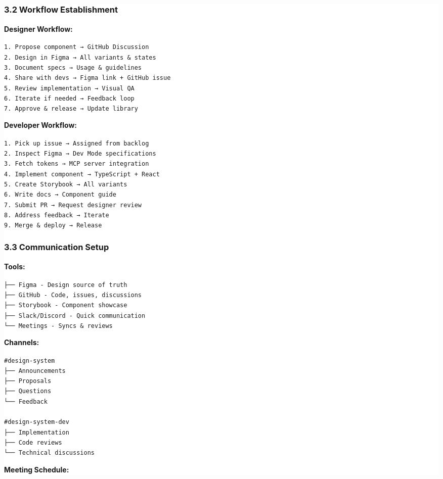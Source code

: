 ### 3.2 Workflow Establishment

**Designer Workflow:**

```
1. Propose component → GitHub Discussion
2. Design in Figma → All variants & states
3. Document specs → Usage & guidelines
4. Share with devs → Figma link + GitHub issue
5. Review implementation → Visual QA
6. Iterate if needed → Feedback loop
7. Approve & release → Update library
```

**Developer Workflow:**

```
1. Pick up issue → Assigned from backlog
2. Inspect Figma → Dev Mode specifications
3. Fetch tokens → MCP server integration
4. Implement component → TypeScript + React
5. Create Storybook → All variants
6. Write docs → Component guide
7. Submit PR → Request designer review
8. Address feedback → Iterate
9. Merge & deploy → Release
```

### 3.3 Communication Setup

**Tools:**

```
├── Figma - Design source of truth
├── GitHub - Code, issues, discussions
├── Storybook - Component showcase
├── Slack/Discord - Quick communication
└── Meetings - Syncs & reviews
```

**Channels:**

```
#design-system
├── Announcements
├── Proposals
├── Questions
└── Feedback

#design-system-dev
├── Implementation
├── Code reviews
└── Technical discussions
```

**Meeting Schedule:**
